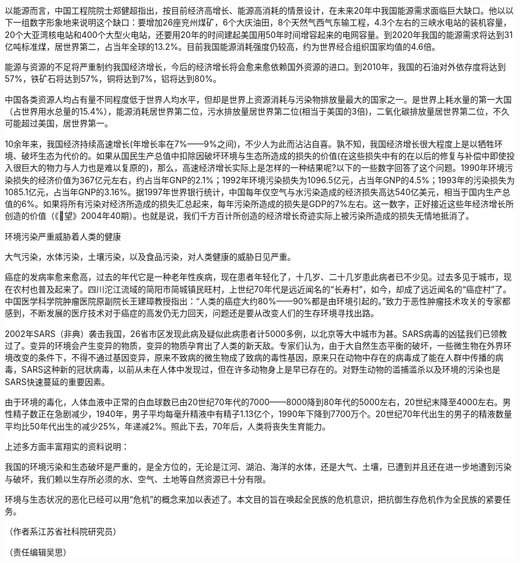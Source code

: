 
以能源而言，中国工程院院士郑健超指出，按目前经济高增长、能源高消耗的情景设计，在未来20年中我国能源需求面临巨大缺口。他以以下一组数字形象地来说明这个缺口：要增加26座兖州煤矿，6个大庆油田，8个天然气西气东输工程，4.3个左右的三峡水电站的装机容量，20个大亚湾核电站和400个大型火电站，还要用20年的时间建起美国用50年时间增容起来的电网容量。到2020年我国的能源需求将达到31亿吨标准煤，居世界第二，占当年全球的13.2%。目前我国能源消耗强度仍较高，约为世界经合组织国家均值的4.6倍。


能源与资源的不足将严重制约我国经济增长，今后的经济增长将会愈来愈依赖国外资源的进口。到2010年，我国的石油对外依存度将达到57%，铁矿石将达到57%，铜将达到7%，铝将达到80%。


中国各类资源人均占有量不同程度低于世界人均水平，但却是世界上资源消耗与污染物排放量最大的国家之一。是世界上耗水量的第一大国（占世界用水总量的15.4%），能源消耗居世界第二位，污水排放量居世界第二位(相当于美国的3倍)，二氧化碳排放量居世界第二位，不久可能超过美国，居世界第一。


10余年来，我国经济持续高速增长(年增长率在7%——9%之间)，不少人为此而沾沾自喜。孰不知，我国经济增长很大程度上是以牺牲环境、破坏生态为代价的。如果从国民生产总值中扣除因破坏环境与生态所造成的损失的价值(在这些损失中有的在以后的修复与补偿中即使投入很巨大的物力与人力也是难以复原的)，那么，高速经济增长实际上是怎样的一种结果呢?以下的一些数字回答了这个问题。1990年环境污染损失的经济价值为367亿元左右，约占当年GNP的2.1%；1992年环境污染损失为1096.5亿元，占当年GNP的4.5%；1993年的污染损失为1085.1亿元，占当年GNP的3.16%。据1997年世界银行统计，中国每年仅空气与水污染造成的经济损失高达540亿美元，相当于国内生产总值的6%。如果将所有污染对经济所造成的损失汇总起来，每年污染所造成的损失是GDP的7%左右。这一数字，正好接近这些年经济增长所创造的价值（《望》2004年40期）。也就是说，我们千方百计所创造的经济增长奇迹实际上被污染所造成的损失无情地抵消了。

环境污染严重威胁着人类的健康

大气污染，水体污染，土壤污染，以及食品污染，对人类健康的威胁日见严重。


癌症的发病率愈来愈高，过去的年代它是一种老年性疾病，现在患者年轻化了，十几岁、二十几岁患此病者已不少见。过去多见于城市，现在农村也普及起来了。四川沱江流域的简阳市简城镇民旺村，上世纪70年代是远近闻名的“长寿村”，如今，却成了远近闻名的“癌症村”了。中国医学科学院肿瘤医院原副院长王建璋教授指出：“人类的癌症大约80%——90%都是由环境引起的。”致力于恶性肿瘤技术攻关的专家都感到，不断发展的医疗技术对于癌症的高发仍无力回天，问题还是要从改变人们的生存环境寻找出路。


2002年SARS（非典）袭击我国，26省市区发现此病及疑似此病患者计5000多例，以北京等大中城市为甚。SARS病毒的凶猛我们已领教过了。变异的环境会产生变异的物质，变异的物质孕育出了人类的新天敌。专家们认为，由于大自然生态平衡的破坏，一些微生物在外界环境改变的条件下，不得不通过基因变异，原来不致病的微生物成了致病的毒性基因，原来只在动物中存在的病毒成了能在人群中传播的病毒，SARS这种新的冠状病毒，以前从未在人体中发现过，但在许多动物身上是早已存在的。对野生动物的滥捕滥杀以及环境的污染也是SARS快速蔓延的重要因素。


由于环境的毒化，人体血液中正常的白血球数已由20世纪70年代的7000——8000降到80年代的5000左右，20世纪末降至4000左右。男性精子数正在急剧减少，1940年，男子平均每毫升精液中有精子1.13亿个，1990年下降到7700万个。20世纪70年代出生的男子的精液数量平均比50年代出生的减少25%，年递减2%。照此下去，70年后，人类将丧失生育能力。

上述多方面丰富翔实的资料说明：


我国的环境污染和生态破坏是严重的，是全方位的，无论是江河、湖泊、海洋的水体，还是大气、土壤，已遭到并且还在进一步地遭到污染与破坏，我们赖以生存所必须的水、空气、土地等自然资源已十分有限。

环境与生态状况的恶化已经可以用“危机”的概念来加以表述了。本文目的旨在唤起全民族的危机意识，把抗御生存危机作为全民族的紧要任务。

（作者系江苏省社科院研究员）

（责任编辑吴思）


